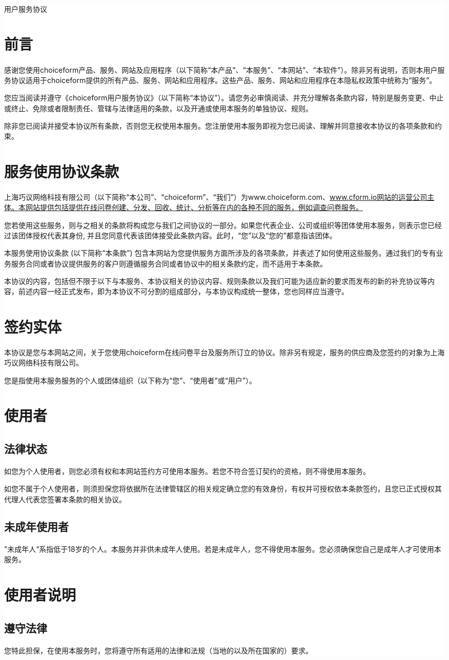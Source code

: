 用户服务协议

# 前言

感谢您使用choiceform产品、服务、网站及应用程序（以下简称“本产品”、“本服务”、“本网站”、“本软件”）。除非另有说明，否则本用户服务协议适用于choiceform提供的所有产品、服务、网站和应用程序。这些产品、服务、网站和应用程序在本隐私权政策中统称为“服务”。

您应当阅读并遵守《choiceform用户服务协议》（以下简称“本协议”）。请您务必审慎阅读、并充分理解各条款内容，特别是服务变更、中止或终止、免除或者限制责任、管辖与法律适用的条款，以及开通或使用本服务的单独协议、规则。

除非您已阅读并接受本协议所有条款，否则您无权使用本服务。您注册使用本服务即视为您已阅读、理解并同意接收本协议的各项条款和约束。

# 服务使用协议条款

上海巧议网络科技有限公司（以下简称“本公司”、“choiceform”、“我们”）为www.choiceform.com、www.cform.io网站的运营公司主体。本网站提供包括提供在线问卷创建、分发、回收、统计、分析等在内的各种不同的服务，例如调查问卷服务。

您若使用这些服务，则与之相关的条款将构成您与我们之间协议的一部分。如果您代表企业、公司或组织等团体使用本服务，则表示您已经过该团体授权代表其身份, 并且您同意代表该团体接受此条款内容。此时，“您”以及“您的”都意指该团体。

本服务使用协议条款 (以下简称“本条款”) 包含本网站为您提供服务方面所涉及的各项条款，并表述了如何使用这些服务。通过我们的专有业务服务合同或者协议提供服务的客户则遵循服务合同或者协议中的相关条款约定，而不适用于本条款。

本协议的内容，包括但不限于以下与本服务、本协议相关的协议内容、规则条款以及我们可能为适应新的要求而发布的新的补充协议等内容，前述内容一经正式发布，即为本协议不可分割的组成部分，与本协议构成统一整体，您也同样应当遵守。

# 签约实体

本协议是您与本网站之间，关于您使用choiceform在线问卷平台及服务所订立的协议。除非另有规定，服务的供应商及您签约的对象为上海巧议网络科技有限公司。

您是指使用本服务服务的个人或团体组织（以下称为“您”、“使用者”或“用户”）。

# 使用者

## 法律状态

如您为个人使用者，则您必须有权和本网站签约方可使用本服务。若您不符合签订契约的资格，则不得使用本服务。

如您不属于个人使用者，则须担保您将依据所在法律管辖区的相关规定确立您的有效身份，有权并可授权依本条款签约，且您已正式授权其代理人代表您签署本条款的相关协议。

## 未成年使用者

”未成年人“系指低于18岁的个人。本服务并非供未成年人使用。若是未成年人，您不得使用本服务。您必须确保您自己是成年人才可使用本服务。

# 使用者说明

## 遵守法律

您特此担保，在使用本服务时，您将遵守所有适用的法律和法规（当地的以及所在国家的）要求。
